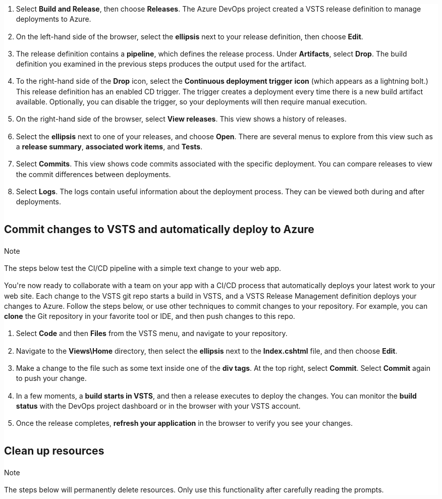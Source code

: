 1. Select **Build and Release**, then choose **Releases**.  The Azure DevOps project created a VSTS release definition to manage deployments to Azure.

1. On the left-hand side of the browser, select the **ellipsis** next to your release definition, then choose **Edit**.

1. The release definition contains a **pipeline**, which defines the release process.  Under **Artifacts**, select **Drop**.  The build definition you examined in the previous steps produces the output used for the artifact. 

1. To the right-hand side of the **Drop** icon, select the **Continuous deployment trigger** **icon** (which appears as a lightning bolt.)  This release definition has an enabled CD trigger.  The trigger creates a deployment every time there is a new build artifact available.  Optionally, you can disable the trigger, so your deployments will then require manual execution. 

1. On the right-hand side of the browser, select **View releases**.  This view shows a history of releases.

1. Select the **ellipsis** next to one of your releases, and choose **Open**.  There are several menus to explore from this view such as a **release summary**, **associated work items**, and **Tests**.

1. Select **Commits**.  This view shows code commits associated with the specific deployment. You can compare releases to view the commit differences between deployments.

1. Select **Logs**.  The logs contain useful information about the deployment process.  They can be viewed both during and after deployments.

## Commit changes to VSTS and automatically deploy to Azure 

 > [!NOTE]
 > The steps below test the CI/CD pipeline with a simple text change to your web app.

You're now ready to collaborate with a team on your app with a CI/CD process that automatically deploys your latest work to your web site.  Each change to the VSTS git repo starts a build in VSTS, and a VSTS Release Management definition deploys your changes to Azure.  Follow the steps below, or use other techniques to commit changes to your repository.  For example, you can **clone** the Git repository in your favorite tool or IDE, and then push changes to this repo.

1. Select **Code** and then **Files** from the VSTS menu, and navigate to your repository.
1. Navigate to the **Views\Home** directory, then select the **ellipsis** next to the **Index.cshtml** file, and then choose **Edit**.

1. Make a change to the file such as some text inside one of the **div tags**.  At the top right, select **Commit**.  Select **Commit** again to push your change. 

1. In a few moments, a **build starts in VSTS**, and then a release executes to deploy the changes.  You can monitor the **build status** with the DevOps project dashboard or in the browser with your VSTS account.

1. Once the release completes, **refresh your application** in the browser to verify you see your changes.

## Clean up resources

 > [!NOTE]
 > The steps below will permanently delete resources.  Only use this functionality after carefully reading the prompts.
